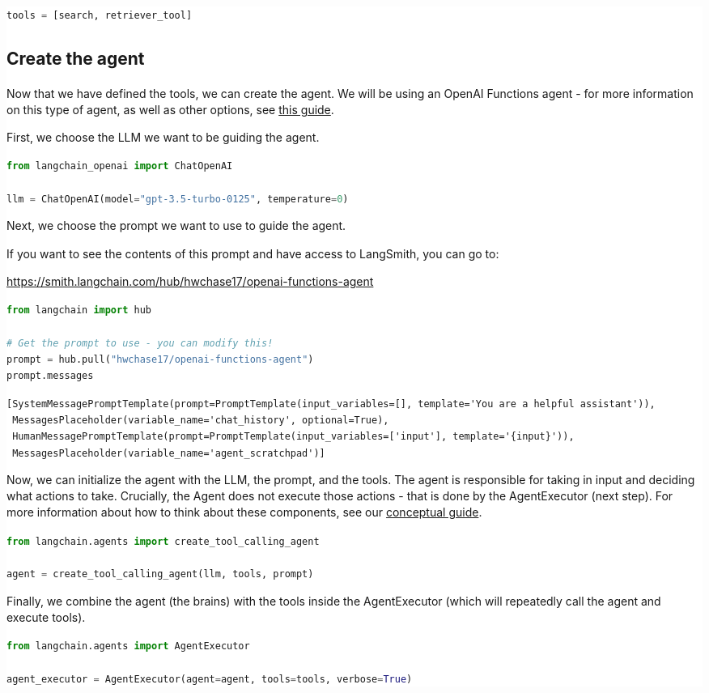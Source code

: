 ```python
tools = [search, retriever_tool]
```

## Create the agent

Now that we have defined the tools, we can create the agent. We will be using an OpenAI Functions agent - for more information on this type of agent, as well as other options, see [this guide](/docs/modules/agents/agent_types/).

First, we choose the LLM we want to be guiding the agent.

```python
from langchain_openai import ChatOpenAI

llm = ChatOpenAI(model="gpt-3.5-turbo-0125", temperature=0)
```

Next, we choose the prompt we want to use to guide the agent.

If you want to see the contents of this prompt and have access to LangSmith, you can go to:

https://smith.langchain.com/hub/hwchase17/openai-functions-agent

```python
from langchain import hub

# Get the prompt to use - you can modify this!
prompt = hub.pull("hwchase17/openai-functions-agent")
prompt.messages
```

```output
[SystemMessagePromptTemplate(prompt=PromptTemplate(input_variables=[], template='You are a helpful assistant')),
 MessagesPlaceholder(variable_name='chat_history', optional=True),
 HumanMessagePromptTemplate(prompt=PromptTemplate(input_variables=['input'], template='{input}')),
 MessagesPlaceholder(variable_name='agent_scratchpad')]
```

Now, we can initialize the agent with the LLM, the prompt, and the tools. The agent is responsible for taking in input and deciding what actions to take. Crucially, the Agent does not execute those actions - that is done by the AgentExecutor (next step). For more information about how to think about these components, see our [conceptual guide](/docs/modules/agents/concepts/).

```python
from langchain.agents import create_tool_calling_agent

agent = create_tool_calling_agent(llm, tools, prompt)
```

Finally, we combine the agent (the brains) with the tools inside the AgentExecutor (which will repeatedly call the agent and execute tools).

```python
from langchain.agents import AgentExecutor

agent_executor = AgentExecutor(agent=agent, tools=tools, verbose=True)
```
